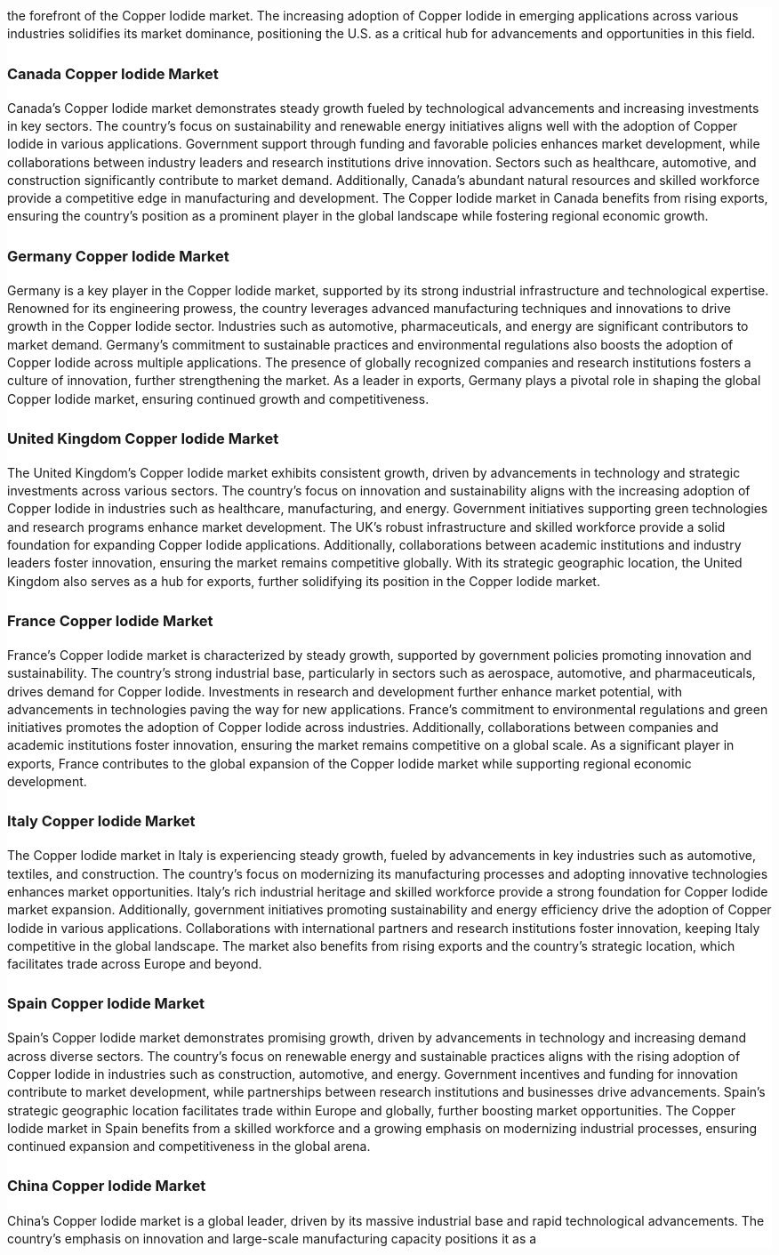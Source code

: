 the forefront of the Copper Iodide market. The increasing adoption of Copper Iodide in emerging applications across various industries solidifies its market dominance, positioning the U.S. as a critical hub for advancements and opportunities in this field.</p><h3>Canada Copper Iodide Market</h3><p>Canada&rsquo;s Copper Iodide market demonstrates steady growth fueled by technological advancements and increasing investments in key sectors. The country&rsquo;s focus on sustainability and renewable energy initiatives aligns well with the adoption of Copper Iodide in various applications. Government support through funding and favorable policies enhances market development, while collaborations between industry leaders and research institutions drive innovation. Sectors such as healthcare, automotive, and construction significantly contribute to market demand. Additionally, Canada&rsquo;s abundant natural resources and skilled workforce provide a competitive edge in manufacturing and development. The Copper Iodide market in Canada benefits from rising exports, ensuring the country&rsquo;s position as a prominent player in the global landscape while fostering regional economic growth.</p><h3>Germany Copper Iodide Market</h3><p>Germany is a key player in the Copper Iodide market, supported by its strong industrial infrastructure and technological expertise. Renowned for its engineering prowess, the country leverages advanced manufacturing techniques and innovations to drive growth in the Copper Iodide sector. Industries such as automotive, pharmaceuticals, and energy are significant contributors to market demand. Germany&rsquo;s commitment to sustainable practices and environmental regulations also boosts the adoption of Copper Iodide across multiple applications. The presence of globally recognized companies and research institutions fosters a culture of innovation, further strengthening the market. As a leader in exports, Germany plays a pivotal role in shaping the global Copper Iodide market, ensuring continued growth and competitiveness.</p><h3>United Kingdom Copper Iodide Market</h3><p>The United Kingdom&rsquo;s Copper Iodide market exhibits consistent growth, driven by advancements in technology and strategic investments across various sectors. The country&rsquo;s focus on innovation and sustainability aligns with the increasing adoption of Copper Iodide in industries such as healthcare, manufacturing, and energy. Government initiatives supporting green technologies and research programs enhance market development. The UK&rsquo;s robust infrastructure and skilled workforce provide a solid foundation for expanding Copper Iodide applications. Additionally, collaborations between academic institutions and industry leaders foster innovation, ensuring the market remains competitive globally. With its strategic geographic location, the United Kingdom also serves as a hub for exports, further solidifying its position in the Copper Iodide market.</p><h3>France Copper Iodide Market</h3><p>France&rsquo;s Copper Iodide market is characterized by steady growth, supported by government policies promoting innovation and sustainability. The country&rsquo;s strong industrial base, particularly in sectors such as aerospace, automotive, and pharmaceuticals, drives demand for Copper Iodide. Investments in research and development further enhance market potential, with advancements in technologies paving the way for new applications. France&rsquo;s commitment to environmental regulations and green initiatives promotes the adoption of Copper Iodide across industries. Additionally, collaborations between companies and academic institutions foster innovation, ensuring the market remains competitive on a global scale. As a significant player in exports, France contributes to the global expansion of the Copper Iodide market while supporting regional economic development.</p><h3>Italy Copper Iodide Market</h3><p>The Copper Iodide market in Italy is experiencing steady growth, fueled by advancements in key industries such as automotive, textiles, and construction. The country&rsquo;s focus on modernizing its manufacturing processes and adopting innovative technologies enhances market opportunities. Italy&rsquo;s rich industrial heritage and skilled workforce provide a strong foundation for Copper Iodide market expansion. Additionally, government initiatives promoting sustainability and energy efficiency drive the adoption of Copper Iodide in various applications. Collaborations with international partners and research institutions foster innovation, keeping Italy competitive in the global landscape. The market also benefits from rising exports and the country&rsquo;s strategic location, which facilitates trade across Europe and beyond.</p><h3>Spain Copper Iodide Market</h3><p>Spain&rsquo;s Copper Iodide market demonstrates promising growth, driven by advancements in technology and increasing demand across diverse sectors. The country&rsquo;s focus on renewable energy and sustainable practices aligns with the rising adoption of Copper Iodide in industries such as construction, automotive, and energy. Government incentives and funding for innovation contribute to market development, while partnerships between research institutions and businesses drive advancements. Spain&rsquo;s strategic geographic location facilitates trade within Europe and globally, further boosting market opportunities. The Copper Iodide market in Spain benefits from a skilled workforce and a growing emphasis on modernizing industrial processes, ensuring continued expansion and competitiveness in the global arena.</p><h3>China Copper Iodide Market</h3><p>China&rsquo;s Copper Iodide market is a global leader, driven by its massive industrial base and rapid technological advancements. The country&rsquo;s emphasis on innovation and large-scale manufacturing capacity positions it as a